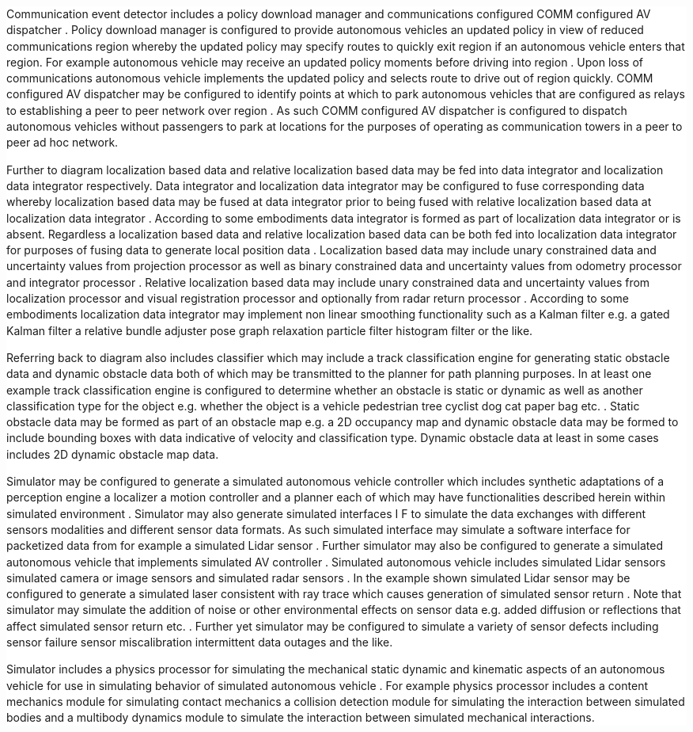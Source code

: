 Communication event detector includes a policy download manager and communications configured COMM configured AV dispatcher . Policy download manager is configured to provide autonomous vehicles an updated policy in view of reduced communications region whereby the updated policy may specify routes to quickly exit region if an autonomous vehicle enters that region. For example autonomous vehicle may receive an updated policy moments before driving into region . Upon loss of communications autonomous vehicle implements the updated policy and selects route to drive out of region quickly. COMM configured AV dispatcher may be configured to identify points at which to park autonomous vehicles that are configured as relays to establishing a peer to peer network over region . As such COMM configured AV dispatcher is configured to dispatch autonomous vehicles without passengers to park at locations for the purposes of operating as communication towers in a peer to peer ad hoc network.

Further to diagram localization based data and relative localization based data may be fed into data integrator and localization data integrator respectively. Data integrator and localization data integrator may be configured to fuse corresponding data whereby localization based data may be fused at data integrator prior to being fused with relative localization based data at localization data integrator . According to some embodiments data integrator is formed as part of localization data integrator or is absent. Regardless a localization based data and relative localization based data can be both fed into localization data integrator for purposes of fusing data to generate local position data . Localization based data may include unary constrained data and uncertainty values from projection processor as well as binary constrained data and uncertainty values from odometry processor and integrator processor . Relative localization based data may include unary constrained data and uncertainty values from localization processor and visual registration processor and optionally from radar return processor . According to some embodiments localization data integrator may implement non linear smoothing functionality such as a Kalman filter e.g. a gated Kalman filter a relative bundle adjuster pose graph relaxation particle filter histogram filter or the like.

Referring back to diagram also includes classifier which may include a track classification engine for generating static obstacle data and dynamic obstacle data both of which may be transmitted to the planner for path planning purposes. In at least one example track classification engine is configured to determine whether an obstacle is static or dynamic as well as another classification type for the object e.g. whether the object is a vehicle pedestrian tree cyclist dog cat paper bag etc. . Static obstacle data may be formed as part of an obstacle map e.g. a 2D occupancy map and dynamic obstacle data may be formed to include bounding boxes with data indicative of velocity and classification type. Dynamic obstacle data at least in some cases includes 2D dynamic obstacle map data.

Simulator may be configured to generate a simulated autonomous vehicle controller which includes synthetic adaptations of a perception engine a localizer a motion controller and a planner each of which may have functionalities described herein within simulated environment . Simulator may also generate simulated interfaces I F to simulate the data exchanges with different sensors modalities and different sensor data formats. As such simulated interface may simulate a software interface for packetized data from for example a simulated Lidar sensor . Further simulator may also be configured to generate a simulated autonomous vehicle that implements simulated AV controller . Simulated autonomous vehicle includes simulated Lidar sensors simulated camera or image sensors and simulated radar sensors . In the example shown simulated Lidar sensor may be configured to generate a simulated laser consistent with ray trace which causes generation of simulated sensor return . Note that simulator may simulate the addition of noise or other environmental effects on sensor data e.g. added diffusion or reflections that affect simulated sensor return etc. . Further yet simulator may be configured to simulate a variety of sensor defects including sensor failure sensor miscalibration intermittent data outages and the like.

Simulator includes a physics processor for simulating the mechanical static dynamic and kinematic aspects of an autonomous vehicle for use in simulating behavior of simulated autonomous vehicle . For example physics processor includes a content mechanics module for simulating contact mechanics a collision detection module for simulating the interaction between simulated bodies and a multibody dynamics module to simulate the interaction between simulated mechanical interactions.
